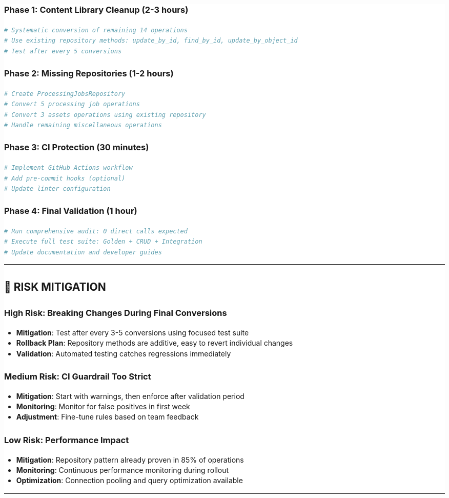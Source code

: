 ### **Phase 1: Content Library Cleanup (2-3 hours)**
```bash
# Systematic conversion of remaining 14 operations
# Use existing repository methods: update_by_id, find_by_id, update_by_object_id
# Test after every 5 conversions
```

### **Phase 2: Missing Repositories (1-2 hours)**
```bash  
# Create ProcessingJobsRepository
# Convert 5 processing job operations  
# Convert 3 assets operations using existing repository
# Handle remaining miscellaneous operations
```

### **Phase 3: CI Protection (30 minutes)**
```bash
# Implement GitHub Actions workflow
# Add pre-commit hooks (optional)
# Update linter configuration
```

### **Phase 4: Final Validation (1 hour)**  
```bash
# Run comprehensive audit: 0 direct calls expected
# Execute full test suite: Golden + CRUD + Integration
# Update documentation and developer guides
```

---

## 🚨 **RISK MITIGATION**

### **High Risk: Breaking Changes During Final Conversions**
- **Mitigation**: Test after every 3-5 conversions using focused test suite
- **Rollback Plan**: Repository methods are additive, easy to revert individual changes
- **Validation**: Automated testing catches regressions immediately

### **Medium Risk: CI Guardrail Too Strict**  
- **Mitigation**: Start with warnings, then enforce after validation period
- **Monitoring**: Monitor for false positives in first week
- **Adjustment**: Fine-tune rules based on team feedback

### **Low Risk: Performance Impact**
- **Mitigation**: Repository pattern already proven in 85% of operations
- **Monitoring**: Continuous performance monitoring during rollout
- **Optimization**: Connection pooling and query optimization available

---
